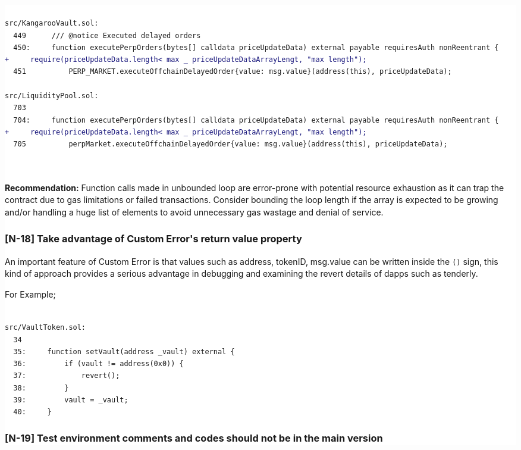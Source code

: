 ```diff

src/KangarooVault.sol:
  449      /// @notice Executed delayed orders
  450:     function executePerpOrders(bytes[] calldata priceUpdateData) external payable requiresAuth nonReentrant {
+	  require(priceUpdateData.length< max _ priceUpdateDataArrayLengt, "max length");
  451          PERP_MARKET.executeOffchainDelayedOrder{value: msg.value}(address(this), priceUpdateData);

src/LiquidityPool.sol:
  703  
  704:     function executePerpOrders(bytes[] calldata priceUpdateData) external payable requiresAuth nonReentrant {
+	  require(priceUpdateData.length< max _ priceUpdateDataArrayLengt, "max length");
  705          perpMarket.executeOffchainDelayedOrder{value: msg.value}(address(this), priceUpdateData);




```

**Recommendation:**
Function calls made in unbounded loop are error-prone with potential resource exhaustion as it can trap the contract due to gas limitations or failed transactions. Consider bounding the loop length if the array is expected to be growing and/or handling a huge list of elements to avoid unnecessary gas wastage and denial of service.

### [N-18] Take advantage of Custom Error's return value property

An important feature of Custom Error is that values such as address, tokenID, msg.value can 
be written inside the `()` sign, this kind of approach provides a serious advantage in 
debugging and examining the revert details of dapps such as tenderly.

For Example;

```solidity

src/VaultToken.sol:
  34  
  35:     function setVault(address _vault) external {
  36:         if (vault != address(0x0)) {
  37:             revert();
  38:         }
  39:         vault = _vault;
  40:     }
```


### [N-19] Test environment comments and codes should not be in the main version
